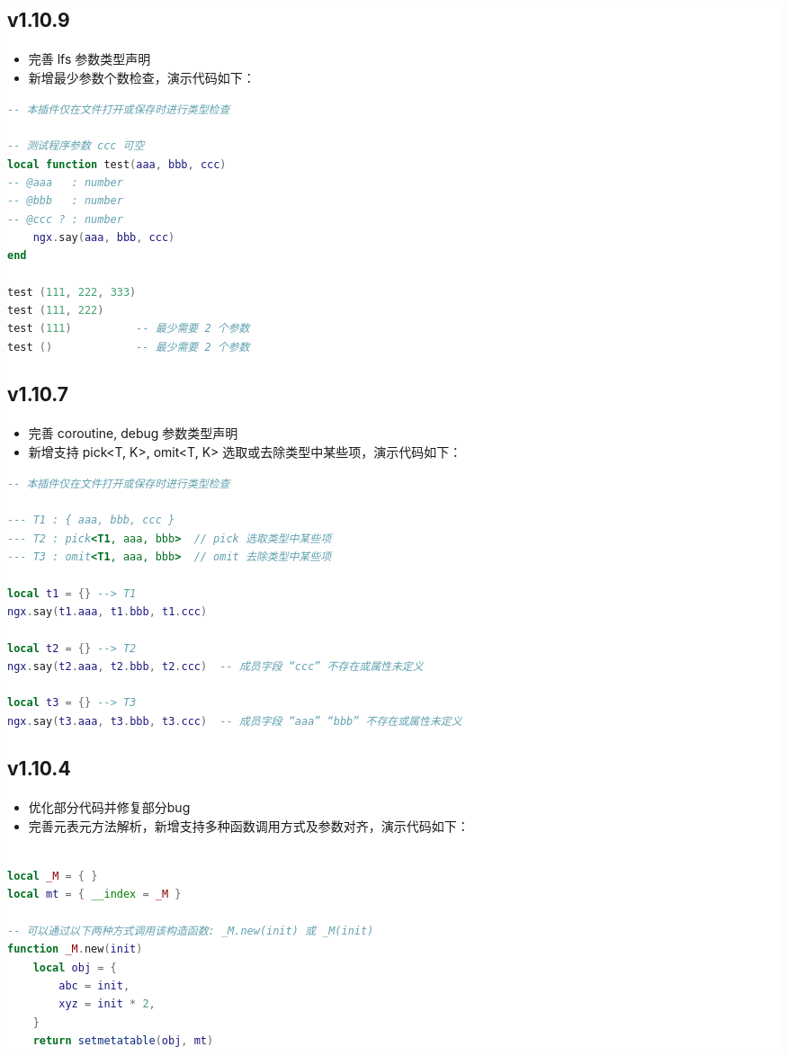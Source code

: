 ```lua

```

## v1.10.9

* 完善 lfs 参数类型声明
* 新增最少参数个数检查，演示代码如下：
```lua
-- 本插件仅在文件打开或保存时进行类型检查

-- 测试程序参数 ccc 可空
local function test(aaa, bbb, ccc)
-- @aaa   : number
-- @bbb   : number
-- @ccc ? : number
    ngx.say(aaa, bbb, ccc)
end

test (111, 222, 333)
test (111, 222)
test (111)          -- 最少需要 2 个参数
test ()             -- 最少需要 2 个参数

```

## v1.10.7

* 完善 coroutine, debug 参数类型声明
* 新增支持 pick<T, K>, omit<T, K> 选取或去除类型中某些项，演示代码如下：
```lua
-- 本插件仅在文件打开或保存时进行类型检查

--- T1 : { aaa, bbb, ccc }
--- T2 : pick<T1, aaa, bbb>  // pick 选取类型中某些项
--- T3 : omit<T1, aaa, bbb>  // omit 去除类型中某些项

local t1 = {} --> T1
ngx.say(t1.aaa, t1.bbb, t1.ccc)

local t2 = {} --> T2
ngx.say(t2.aaa, t2.bbb, t2.ccc)  -- 成员字段 “ccc” 不存在或属性未定义

local t3 = {} --> T3
ngx.say(t3.aaa, t3.bbb, t3.ccc)  -- 成员字段 “aaa” “bbb” 不存在或属性未定义

```

## v1.10.4

* 优化部分代码并修复部分bug
* 完善元表元方法解析，新增支持多种函数调用方式及参数对齐，演示代码如下：
```lua

local _M = { }
local mt = { __index = _M }

-- 可以通过以下两种方式调用该构造函数: _M.new(init) 或 _M(init)
function _M.new(init)
    local obj = {
        abc = init,
        xyz = init * 2,
    }
    return setmetatable(obj, mt)
```